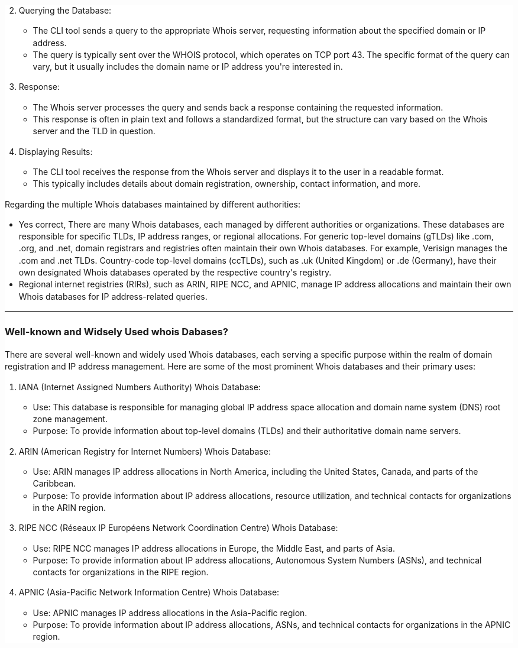 2. Querying the Database:
    - The CLI tool sends a query to the appropriate Whois server, requesting information about the specified domain or IP address.
    - The query is typically sent over the WHOIS protocol, which operates on TCP port 43. The specific format of the query can vary, but it usually includes the domain name or IP address you're interested in.

3. Response:
    - The Whois server processes the query and sends back a response containing the requested information.
    - This response is often in plain text and follows a standardized format, but the structure can vary based on the Whois server and the TLD in question.

4. Displaying Results:
    - The CLI tool receives the response from the Whois server and displays it to the user in a readable format.
    - This typically includes details about domain registration, ownership, contact information, and more.


Regarding the multiple Whois databases maintained by different authorities:
- Yes correct, There are many Whois databases, each managed by different authorities or organizations. These databases are responsible for specific TLDs, IP address ranges, or regional allocations. For generic top-level domains (gTLDs) like .com, .org, and .net, domain registrars and registries often maintain their own Whois databases. For example, Verisign manages the .com and .net TLDs. Country-code top-level domains (ccTLDs), such as .uk (United Kingdom) or .de (Germany), have their own designated Whois databases operated by the respective country's registry.
- Regional internet registries (RIRs), such as ARIN, RIPE NCC, and APNIC, manage IP address allocations and maintain their own Whois databases for IP address-related queries.

---

### Well-known and Widsely Used whois Dabases?
There are several well-known and widely used Whois databases, each serving a specific purpose within the realm of domain registration and IP address management. Here are some of the most prominent Whois databases and their primary uses:

1. IANA (Internet Assigned Numbers Authority) Whois Database:
    - Use: This database is responsible for managing global IP address space allocation and domain name system (DNS) root zone management.
    - Purpose: To provide information about top-level domains (TLDs) and their authoritative domain name servers.

2. ARIN (American Registry for Internet Numbers) Whois Database:
    - Use: ARIN manages IP address allocations in North America, including the United States, Canada, and parts of the Caribbean.
    - Purpose: To provide information about IP address allocations, resource utilization, and technical contacts for organizations in the ARIN region.

3. RIPE NCC (Réseaux IP Européens Network Coordination Centre) Whois Database:
    - Use: RIPE NCC manages IP address allocations in Europe, the Middle East, and parts of Asia.
    - Purpose: To provide information about IP address allocations, Autonomous System Numbers (ASNs), and technical contacts for organizations in the RIPE region.

4. APNIC (Asia-Pacific Network Information Centre) Whois Database:
    - Use: APNIC manages IP address allocations in the Asia-Pacific region.
    - Purpose: To provide information about IP address allocations, ASNs, and technical contacts for organizations in the APNIC region.
